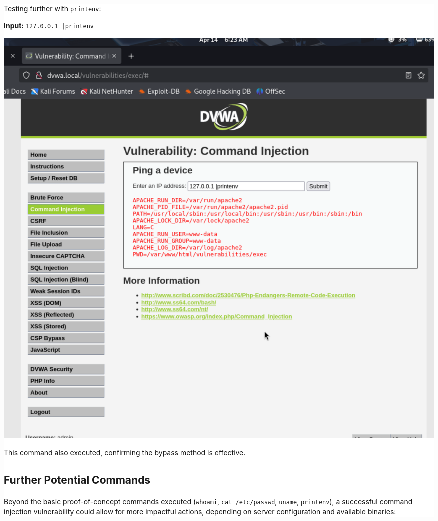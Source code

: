 Testing further with `printenv`:

**Input:** `127.0.0.1 |printenv`

![DVWA Command Injection - printenv (High)](../images/command-injection/dvwa-cmd-high-printenv.png)

This command also executed, confirming the bypass method is effective.

## Further Potential Commands

Beyond the basic proof-of-concept commands executed (`whoami`, `cat /etc/passwd`, `uname`, `printenv`), a successful command injection vulnerability could allow for more impactful actions, depending on server configuration and available binaries:
